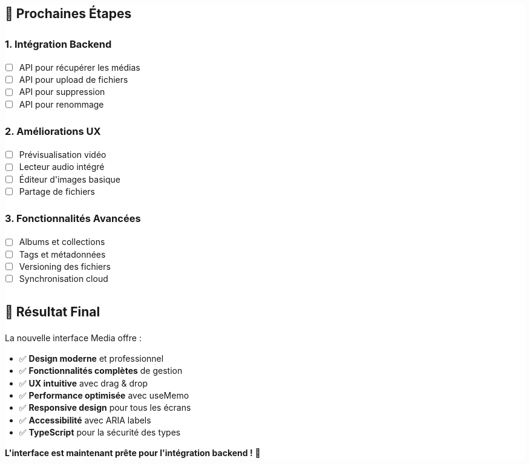 ## 🚀 Prochaines Étapes

### **1. Intégration Backend**
- [ ] API pour récupérer les médias
- [ ] API pour upload de fichiers
- [ ] API pour suppression
- [ ] API pour renommage

### **2. Améliorations UX**
- [ ] Prévisualisation vidéo
- [ ] Lecteur audio intégré
- [ ] Éditeur d'images basique
- [ ] Partage de fichiers

### **3. Fonctionnalités Avancées**
- [ ] Albums et collections
- [ ] Tags et métadonnées
- [ ] Versioning des fichiers
- [ ] Synchronisation cloud

## 🎉 Résultat Final

La nouvelle interface Media offre :
- ✅ **Design moderne** et professionnel
- ✅ **Fonctionnalités complètes** de gestion
- ✅ **UX intuitive** avec drag & drop
- ✅ **Performance optimisée** avec useMemo
- ✅ **Responsive design** pour tous les écrans
- ✅ **Accessibilité** avec ARIA labels
- ✅ **TypeScript** pour la sécurité des types

**L'interface est maintenant prête pour l'intégration backend !** 🚀 